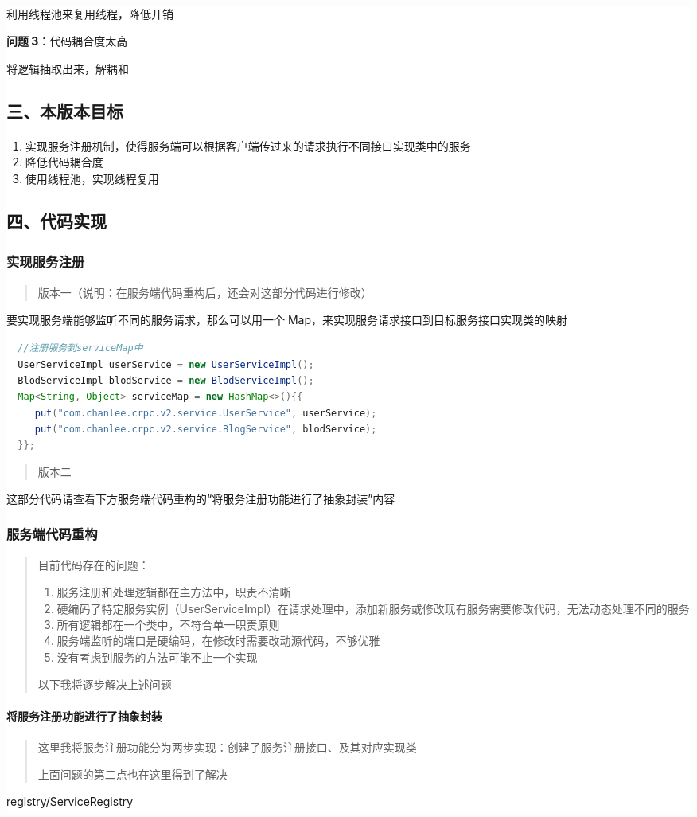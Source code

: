 利用线程池来复用线程，降低开销

**问题 3**：代码耦合度太高

将逻辑抽取出来，解耦和

## 三、本版本目标

1. 实现服务注册机制，使得服务端可以根据客户端传过来的请求执行不同接口实现类中的服务
2. 降低代码耦合度
3. 使用线程池，实现线程复用



## 四、代码实现

### 实现服务注册

> 版本一（说明：在服务端代码重构后，还会对这部分代码进行修改）

要实现服务端能够监听不同的服务请求，那么可以用一个 Map，来实现服务请求接口到目标服务接口实现类的映射

```java
  //注册服务到serviceMap中
  UserServiceImpl userService = new UserServiceImpl();
  BlodServiceImpl blodService = new BlodServiceImpl();
  Map<String, Object> serviceMap = new HashMap<>(){{
     put("com.chanlee.crpc.v2.service.UserService", userService);
     put("com.chanlee.crpc.v2.service.BlogService", blodService);
  }};
```

> 版本二

这部分代码请查看下方服务端代码重构的“将服务注册功能进行了抽象封装”内容

### 服务端代码重构

> 目前代码存在的问题：
>
> 1. 服务注册和处理逻辑都在主方法中，职责不清晰
> 2. 硬编码了特定服务实例（UserServiceImpl）在请求处理中，添加新服务或修改现有服务需要修改代码，无法动态处理不同的服务
> 3. 所有逻辑都在一个类中，不符合单一职责原则
> 4. 服务端监听的端口是硬编码，在修改时需要改动源代码，不够优雅
> 5. 没有考虑到服务的方法可能不止一个实现
>
> 以下我将逐步解决上述问题

#### **将服务注册功能进行了抽象封装**

> 这里我将服务注册功能分为两步实现：创建了服务注册接口、及其对应实现类
>
> 上面问题的第二点也在这里得到了解决

registry/ServiceRegistry

